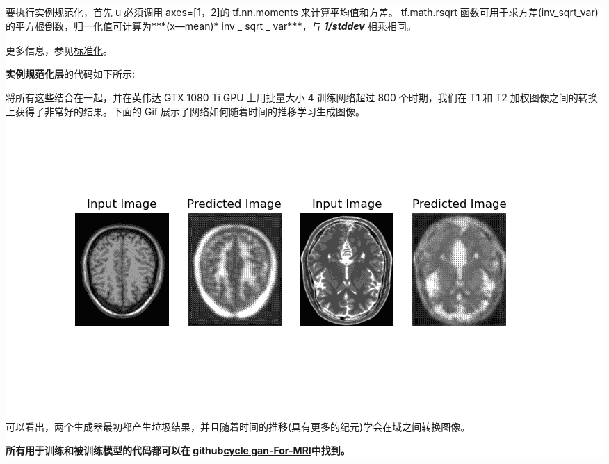 要执行实例规范化，首先 u 必须调用 axes=[1，2]的 [tf.nn.moments](https://www.tensorflow.org/api_docs/python/tf/nn/moments) 来计算平均值和方差。 [tf.math.rsqrt](https://www.tensorflow.org/api_docs/python/tf/math/rsqrt) 函数可用于求方差(inv_sqrt_var)的平方根倒数，归一化值可计算为***(x—mean)* inv _ sqrt _ var***，与 ***1/stddev*** 相乘相同。

更多信息，参见[标准化](https://www.tensorflow.org/addons/tutorials/layers_normalizations)。

**实例规范化层**的代码如下所示:

将所有这些结合在一起，并在英伟达 GTX 1080 Ti GPU 上用批量大小 4 训练网络超过 800 个时期，我们在 T1 和 T2 加权图像之间的转换上获得了非常好的结果。下面的 Gif 展示了网络如何随着时间的推移学习生成图像。

![](img/824fc2b5467a7c02af0445d425d4f81b.png)

可以看出，两个生成器最初都产生垃圾结果，并且随着时间的推移(具有更多的纪元)学会在域之间转换图像。

**所有用于训练和被训练模型的代码都可以在 github**[**cycle gan-For-MRI**](https://github.com/BharathSD/CycleGAN-For-MRI)**中找到。**